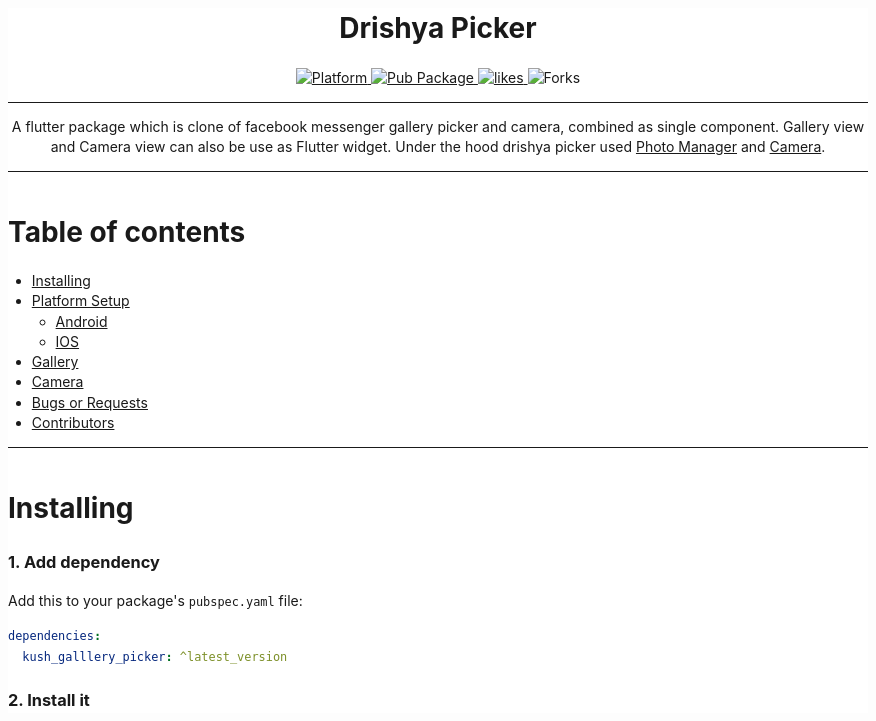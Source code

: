 <h1 align="center">Drishya Picker</h1>

<p align="center">
  <a href="https://flutter.dev">
    <img src="https://img.shields.io/badge/Platform-Flutter-02569B?logo=flutter" alt="Platform" />
  </a>
  <a href="https://pub.dartlang.org/packages/kush_galllery_picker">
    <img src="https://img.shields.io/pub/v/kush_galllery_picker.svg" alt="Pub Package" />
  </a>
  <a href="https://pub.dev/packages/kush_galllery_picker/score">
    <img src="https://badges.bar/kush_galllery_picker/likes" alt="likes"/>
  </a>
  <a><img src="https://img.shields.io/github/forks/koiralapankaj7/kush_galllery_picker" alt="Forks"/></a>
</p>

---

<p align="center">A flutter package which is clone of facebook messenger gallery picker and camera, combined as single component. Gallery view and Camera view can also be use as Flutter widget. Under the hood drishya picker used <a href="https://pub.dev/packages/photo_manager">Photo Manager</a> and <a href="https://pub.dev/packages/camera">Camera</a>.</p>

---

# Table of contents

- [Installing](#installing)
- [Platform Setup](#platform-setup)
  - [Android](#android)
  - [IOS](#ios)
- [Gallery](#gallery)
- [Camera](#camera)
- [Bugs or Requests](#bugs-or-requests)
- [Contributors](#contributors)

---

# Installing

### 1. Add dependency

Add this to your package's `pubspec.yaml` file:

```yaml
dependencies:
  kush_galllery_picker: ^latest_version
```

### 2. Install it
